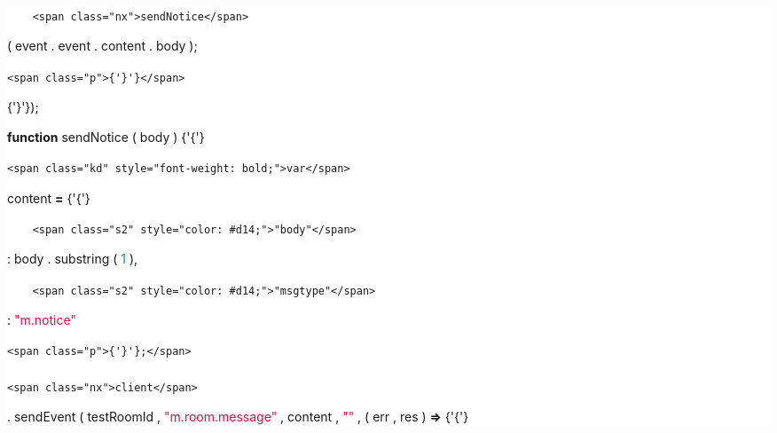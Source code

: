         <span class="nx">sendNotice</span>
<span class="p">(</span>
<span class="nx">event</span>
<span class="p">.</span>
<span class="nx">event</span>
<span class="p">.</span>
<span class="nx">content</span>
<span class="p">.</span>
<span class="nx">body</span>
<span class="p">);</span>

    <span class="p">{'}'}</span>

<span class="p">{'}'});</span>

 
<span class="kd" style="font-weight: bold;">function</span>
 <span class="nx">sendNotice</span>
<span class="p">(</span>
<span class="nx">body</span>
<span class="p">)</span>
 <span class="p">{'{'}</span>

    <span class="kd" style="font-weight: bold;">var</span>
 <span class="nx">content</span>
 <span class="o" style="font-weight: bold;">=</span>
 <span class="p">{'{'}</span>

        <span class="s2" style="color: #d14;">"body"</span>
<span class="p">:</span>
 <span class="nx">body</span>
<span class="p">.</span>
<span class="nx">substring</span>
<span class="p">(</span>
<span class="mi" style="color: #099;">1</span>
<span class="p">),</span>

        <span class="s2" style="color: #d14;">"msgtype"</span>
<span class="p">:</span>
 <span class="s2" style="color: #d14;">"m.notice"</span>

    <span class="p">{'}'};</span>

    <span class="nx">client</span>
<span class="p">.</span>
<span class="nx">sendEvent</span>
<span class="p">(</span>
<span class="nx">testRoomId</span>
<span class="p">,</span>
 <span class="s2" style="color: #d14;">"m.room.message"</span>
<span class="p">,</span>
 <span class="nx">content</span>
<span class="p">,</span>
 <span class="s2" style="color: #d14;">""</span>
<span class="p">,</span>
 <span class="p">(</span>
<span class="nx">err</span>
<span class="p">,</span>
 <span class="nx">res</span>
<span class="p">)</span>
 <span class="o" style="font-weight: bold;">=&gt;</span>
 <span class="p">{'{'}</span>
